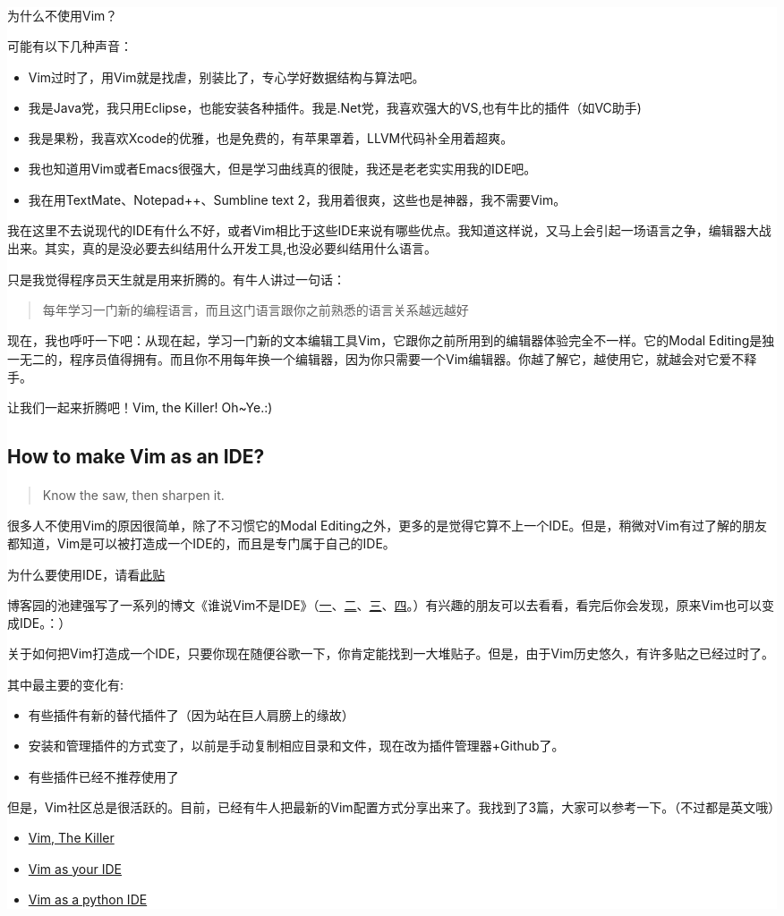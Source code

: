 为什么不使用Vim？

可能有以下几种声音：

  * Vim过时了，用Vim就是找虐，别装比了，专心学好数据结构与算法吧。

  * 我是Java党，我只用Eclipse，也能安装各种插件。我是.Net党，我喜欢强大的VS,也有牛比的插件（如VC助手)

  * 我是果粉，我喜欢Xcode的优雅，也是免费的，有苹果罩着，LLVM代码补全用着超爽。

  * 我也知道用Vim或者Emacs很强大，但是学习曲线真的很陡，我还是老老实实用我的IDE吧。

  * 我在用TextMate、Notepad++、Sumbline text 2，我用着很爽，这些也是神器，我不需要Vim。

我在这里不去说现代的IDE有什么不好，或者Vim相比于这些IDE来说有哪些优点。我知道这样说，又马上会引起一场语言之争，编辑器大战出来。其实，真的是没必要去纠结用什么开发工具,也没必要纠结用什么语言。

只是我觉得程序员天生就是用来折腾的。有牛人讲过一句话：

<blockquote>
  每年学习一门新的编程语言，而且这门语言跟你之前熟悉的语言关系越远越好
</blockquote>

现在，我也呼吁一下吧：从现在起，学习一门新的文本编辑工具Vim，它跟你之前所用到的编辑器体验完全不一样。它的Modal Editing是独一无二的，程序员值得拥有。而且你不用每年换一个编辑器，因为你只需要一个Vim编辑器。你越了解它，越使用它，就越会对它爱不释手。

让我们一起来折腾吧！Vim, the Killer! Oh~Ye.:)

## How to make Vim as an IDE?

<blockquote>
  Know the saw, then sharpen it.
</blockquote>

很多人不使用Vim的原因很简单，除了不习惯它的Modal Editing之外，更多的是觉得它算不上一个IDE。但是，稍微对Vim有过了解的朋友都知道，Vim是可以被打造成一个IDE的，而且是专门属于自己的IDE。

为什么要使用IDE，请看[此贴](http://stackoverflow.com/questions/208193/why-should-i-use-an-ide)

博客园的池建强写了一系列的博文《谁说Vim不是IDE》（[一](http://www.cnblogs.com/chijianqiang/archive/2012/10/30/vim-1.html)、[二](http://www.cnblogs.com/chijianqiang/archive/2012/10/31/vim-2.html)、[三](http://www.cnblogs.com/chijianqiang/archive/2012/11/06/vim-3.html)、[四](http://www.cnblogs.com/chijianqiang/archive/2012/12/17/vim-4.html)。）有兴趣的朋友可以去看看，看完后你会发现，原来Vim也可以变成IDE。：）

关于如何把Vim打造成一个IDE，只要你现在随便谷歌一下，你肯定能找到一大堆贴子。但是，由于Vim历史悠久，有许多贴之已经过时了。

其中最主要的变化有:

  * 有些插件有新的替代插件了（因为站在巨人肩膀上的缘故）

  * 安装和管理插件的方式变了，以前是手动复制相应目录和文件，现在改为插件管理器+Github了。

  * 有些插件已经不推荐使用了

但是，Vim社区总是很活跃的。目前，已经有牛人把最新的Vim配置方式分享出来了。我找到了3篇，大家可以参考一下。（不过都是英文哦）

  * [ Vim, The Killer ](http://oblita.com/blog/2012/08/30/vim-the-killer/)

  * [Vim as your IDE](http://haridas.in/vim-as-your-ide.html)

  * [Vim as a python IDE](https://github.com/mbrochh/vim-as-a-python-ide)
